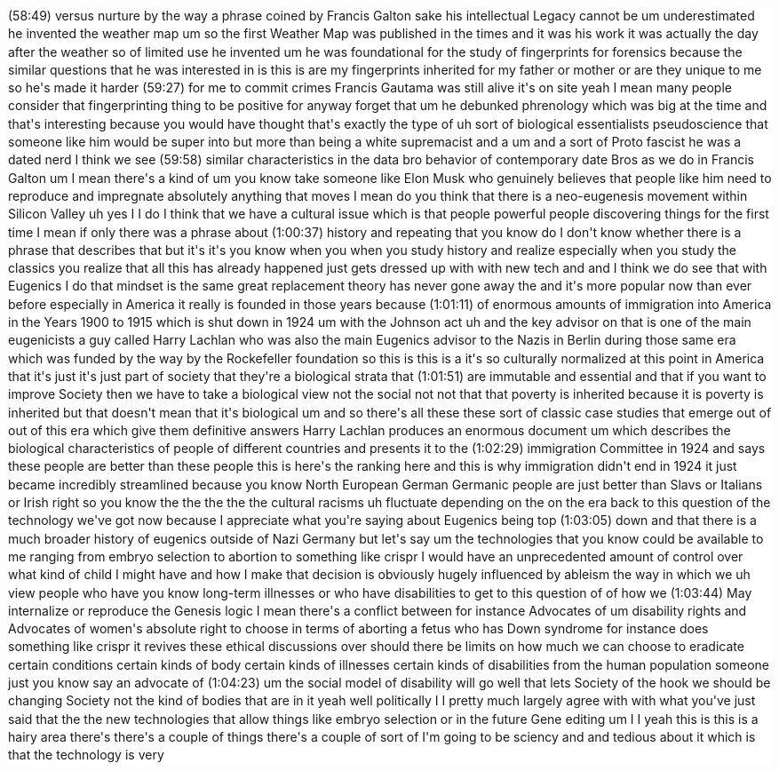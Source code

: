 (58:49) versus nurture by the way a phrase coined by Francis Galton sake his intellectual Legacy cannot be um underestimated he invented the weather map um so the first Weather Map was published in the times and it was his work it was actually the day after the weather so of limited use he invented um he was foundational for the study of fingerprints for forensics because the similar questions that he was interested in is this is are my fingerprints inherited for my father or mother or are they unique to me so he's made it harder
(59:27) for me to commit crimes Francis Gautama was still alive it's on site yeah I mean many people consider that fingerprinting thing to be positive for anyway forget that um he debunked phrenology which was big at the time and that's interesting because you would have thought that's exactly the type of uh sort of biological essentialists pseudoscience that someone like him would be super into but more than being a white supremacist and a um and a sort of Proto fascist he was a dated nerd I think we see
(59:58) similar characteristics in the data bro behavior of contemporary date Bros as we do in Francis Galton um I mean there's a kind of um you know take someone like Elon Musk who genuinely believes that people like him need to reproduce and impregnate absolutely anything that moves I mean do you think that there is a neo-eugenesis movement within Silicon Valley uh yes I I do I think that we have a cultural issue which is that people powerful people discovering things for the first time I mean if only there was a phrase about
(1:00:37) history and repeating that you know do I don't know whether there is a phrase that describes that but it's it's you know when you when you study history and realize especially when you study the classics you realize that all this has already happened just gets dressed up with with new tech and and I think we do see that with Eugenics I do that mindset is the same great replacement theory has never gone away the and it's more popular now than ever before especially in America it really is founded in those years because
(1:01:11) of enormous amounts of immigration into America in the Years 1900 to 1915 which is shut down in 1924 um with the Johnson act uh and the key advisor on that is one of the main eugenicists a guy called Harry Lachlan who was also the main Eugenics advisor to the Nazis in Berlin during those same era which was funded by the way by the Rockefeller foundation so this is this is a it's so culturally normalized at this point in America that it's just it's just part of society that they're a biological strata that
(1:01:51) are immutable and essential and that if you want to improve Society then we have to take a biological view not the social not not that that poverty is inherited because it is poverty is inherited but that doesn't mean that it's biological um and so there's all these these sort of classic case studies that emerge out of out of this era which give them definitive answers Harry Lachlan produces an enormous document um which describes the biological characteristics of people of different countries and presents it to the
(1:02:29) immigration Committee in 1924 and says these people are better than these people this is here's the ranking here and this is why immigration didn't end in 1924 it just became incredibly streamlined because you know North European German Germanic people are just better than Slavs or Italians or Irish right so you know the the the the the cultural racisms uh fluctuate depending on the on the era back to this question of the technology we've got now because I appreciate what you're saying about Eugenics being top
(1:03:05) down and that there is a much broader history of eugenics outside of Nazi Germany but let's say um the technologies that you know could be available to me ranging from embryo selection to abortion to something like crispr I would have an unprecedented amount of control over what kind of child I might have and how I make that decision is obviously hugely influenced by ableism the way in which we uh view people who have you know long-term illnesses or who have disabilities to get to this question of of how we
(1:03:44) May internalize or reproduce the Genesis logic I mean there's a conflict between for instance Advocates of um disability rights and Advocates of women's absolute right to choose in terms of aborting a fetus who has Down syndrome for instance does something like crispr it revives these ethical discussions over should there be limits on how much we can choose to eradicate certain conditions certain kinds of body certain kinds of illnesses certain kinds of disabilities from the human population someone just you know say an advocate of
(1:04:23) um the social model of disability will go well that lets Society of the hook we should be changing Society not the kind of bodies that are in it yeah well politically I I pretty much largely agree with with what you've just said that the the new technologies that allow things like embryo selection or in the future Gene editing um I I yeah this is this is a hairy area there's there's a couple of things there's a couple of sort of I'm going to be sciency and and tedious about it which is that the technology is very